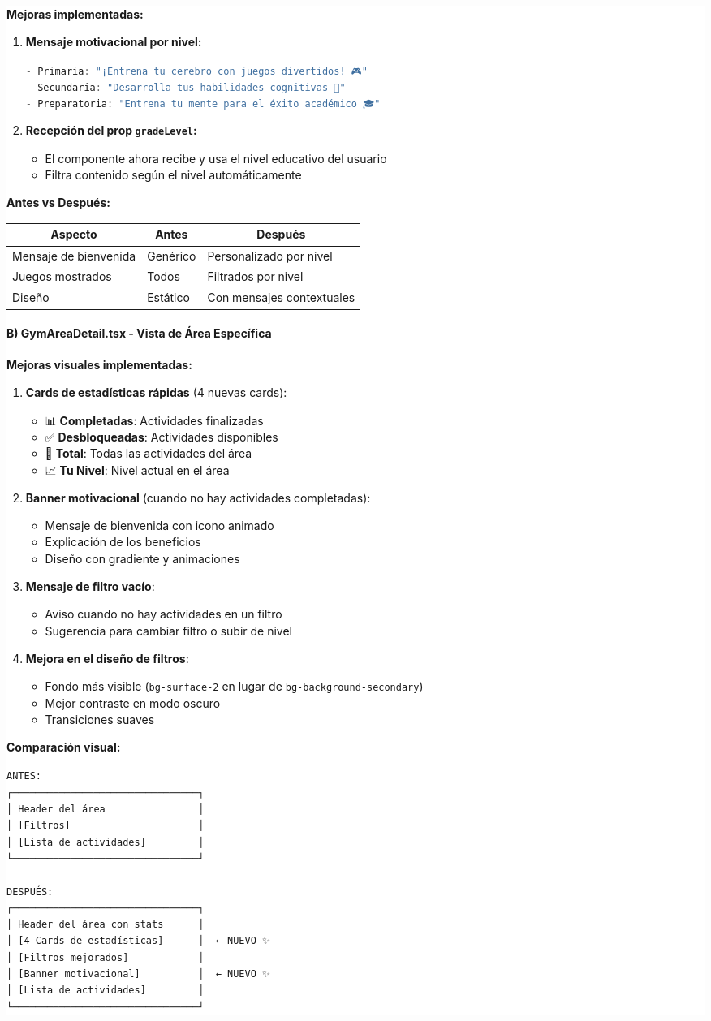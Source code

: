 **Mejoras implementadas:**

1. **Mensaje motivacional por nivel:**
   ```typescript
   - Primaria: "¡Entrena tu cerebro con juegos divertidos! 🎮"
   - Secundaria: "Desarrolla tus habilidades cognitivas 🧠"
   - Preparatoria: "Entrena tu mente para el éxito académico 🎓"
   ```

2. **Recepción del prop `gradeLevel`:**
   - El componente ahora recibe y usa el nivel educativo del usuario
   - Filtra contenido según el nivel automáticamente

**Antes vs Después:**

| Aspecto | Antes | Después |
|---------|-------|---------|
| Mensaje de bienvenida | Genérico | Personalizado por nivel |
| Juegos mostrados | Todos | Filtrados por nivel |
| Diseño | Estático | Con mensajes contextuales |

#### **B) GymAreaDetail.tsx - Vista de Área Específica**

**Mejoras visuales implementadas:**

1. **Cards de estadísticas rápidas** (4 nuevas cards):
   - 📊 **Completadas**: Actividades finalizadas
   - ✅ **Desbloqueadas**: Actividades disponibles
   - 🎯 **Total**: Todas las actividades del área
   - 📈 **Tu Nivel**: Nivel actual en el área

2. **Banner motivacional** (cuando no hay actividades completadas):
   - Mensaje de bienvenida con icono animado
   - Explicación de los beneficios
   - Diseño con gradiente y animaciones

3. **Mensaje de filtro vacío**:
   - Aviso cuando no hay actividades en un filtro
   - Sugerencia para cambiar filtro o subir de nivel

4. **Mejora en el diseño de filtros**:
   - Fondo más visible (`bg-surface-2` en lugar de `bg-background-secondary`)
   - Mejor contraste en modo oscuro
   - Transiciones suaves

**Comparación visual:**

```
ANTES:
┌────────────────────────────────┐
│ Header del área                │
│ [Filtros]                      │
│ [Lista de actividades]         │
└────────────────────────────────┘

DESPUÉS:
┌────────────────────────────────┐
│ Header del área con stats      │
│ [4 Cards de estadísticas]      │  ← NUEVO ✨
│ [Filtros mejorados]            │
│ [Banner motivacional]          │  ← NUEVO ✨
│ [Lista de actividades]         │
└────────────────────────────────┘
```
